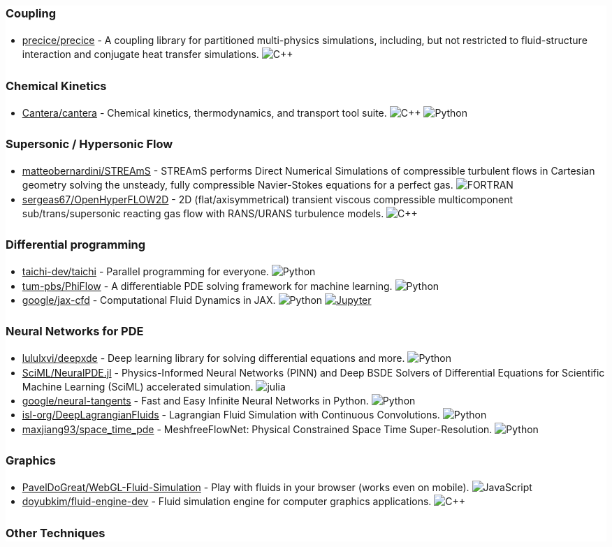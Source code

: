 ### Coupling

- [precice/precice](https://github.com/precice/precice) - A coupling library for partitioned multi-physics simulations, including, but not restricted to fluid-structure interaction and conjugate heat transfer simulations. ![C++](logo/cpp.svg)

### Chemical Kinetics

- [Cantera/cantera](https://github.com/Cantera/cantera) - Chemical kinetics, thermodynamics, and transport tool suite. ![C++](logo/cpp.svg) ![Python](logo/Python.svg)

### Supersonic / Hypersonic Flow

- [matteobernardini/STREAmS](https://github.com/matteobernardini/STREAmS) - STREAmS performs Direct Numerical Simulations of compressible turbulent flows in Cartesian geometry solving the unsteady, fully compressible Navier-Stokes equations for a perfect gas. ![FORTRAN](logo/FORTRAN.svg)
- [sergeas67/OpenHyperFLOW2D](https://github.com/sergeas67/OpenHyperFLOW2D) - 2D (flat/axisymmetrical) transient viscous compressible multicomponent sub/trans/supersonic reacting gas flow with RANS/URANS turbulence models. ![C++](logo/cpp.svg)

### Differential programming

- [taichi-dev/taichi](https://github.com/taichi-dev/taichi) - Parallel programming for everyone. ![Python](logo/Python.svg)
- [tum-pbs/PhiFlow](https://github.com/tum-pbs/PhiFlow) - A differentiable PDE solving framework for machine learning. ![Python](logo/Python.svg)
- [google/jax-cfd](https://github.com/google/jax-cfd) - Computational Fluid Dynamics in JAX. ![Python](logo/Python.svg) [![Jupyter](logo/Jupyter.svg)](https://github.com/google/jax-cfd/search?l=jupyter-notebook)

### Neural Networks for PDE

- [lululxvi/deepxde](https://github.com/lululxvi/deepxde) - Deep learning library for solving differential equations and more. ![Python](logo/Python.svg)
- [SciML/NeuralPDE.jl](https://github.com/SciML/NeuralPDE.jl) - Physics-Informed Neural Networks (PINN) and Deep BSDE Solvers of Differential Equations for Scientific Machine Learning (SciML) accelerated simulation. ![julia](logo/julia.svg)
- [google/neural-tangents](https://github.com/google/neural-tangents) - Fast and Easy Infinite Neural Networks in Python. ![Python](logo/Python.svg)
- [isl-org/DeepLagrangianFluids](https://github.com/isl-org/DeepLagrangianFluids) - Lagrangian Fluid Simulation with Continuous Convolutions. ![Python](logo/Python.svg)
- [maxjiang93/space_time_pde](https://github.com/maxjiang93/space_time_pde) - MeshfreeFlowNet: Physical Constrained Space Time Super-Resolution. ![Python](logo/Python.svg)

### Graphics

- [PavelDoGreat/WebGL-Fluid-Simulation](https://github.com/PavelDoGreat/WebGL-Fluid-Simulation) - Play with fluids in your browser (works even on mobile). ![JavaScript](logo/JavaScript.svg)
- [doyubkim/fluid-engine-dev](https://github.com/doyubkim/fluid-engine-dev) - Fluid simulation engine for computer graphics applications. ![C++](logo/cpp.svg)

### Other Techniques
